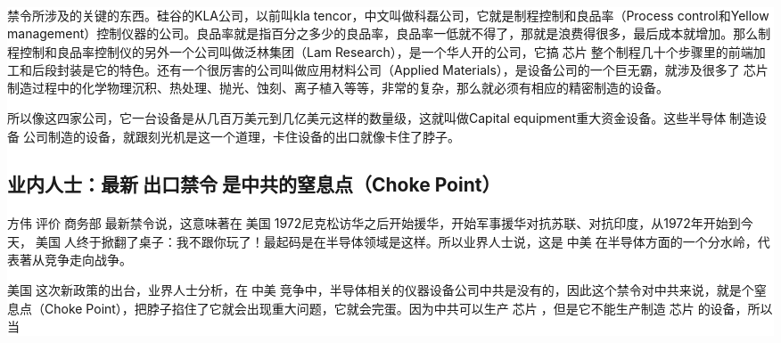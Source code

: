   禁令所涉及的关键的东西。硅谷的KLA公司，以前叫kla tencor，中文叫做科磊公司，它就是制程控制和良品率（Process control和Yellow management）控制仪器的公司。良品率就是指百分之多少的良品率，良品率一低就不得了，那就是浪费得很多，最后成本就增加。那么制程控制和良品率控制仪的另外一个公司叫做泛林集团（Lam Research），是一个华人开的公司，它搞
  <ok href="/term/11718">
   芯片
  </ok>
  整个制程几十个步骤里的前端加工和后段封装是它的特色。还有一个很厉害的公司叫做应用材料公司（Applied Materials），是设备公司的一个巨无霸，就涉及很多了
  <ok href="/term/11718">
   芯片
  </ok>
  制造过程中的化学物理沉积、热处理、抛光、蚀刻、离子植入等等，非常的复杂，那么就必须有相应的精密制造的设备。
 </p>
 <p>
  所以像这四家公司，它一台设备是从几百万美元到几亿美元这样的数量级，这就叫做Capital equipment重大资金设备。这些半导体
  <ok href="/term/794232">
   制造设备
  </ok>
  公司制造的设备，就跟刻光机是这一个道理，卡住设备的出口就像卡住了脖子。
 </p>
 <h2>
  业内人士：最新
  <ok href="/term/92856">
   出口禁令
  </ok>
  是中共的窒息点（Choke Point）
 </h2>
 <p>
  <ok href="/term/13885">
   方伟
  </ok>
  评价
  <ok href="/term/40758">
   商务部
  </ok>
  最新禁令说，这意味著在
  <ok href="/term/1045">
   美国
  </ok>
  1972尼克松访华之后开始援华，开始军事援华对抗苏联、对抗印度，从1972年开始到今天，
  <ok href="/term/1045">
   美国
  </ok>
  人终于掀翻了桌子：我不跟你玩了！最起码是在半导体领域是这样。所以业界人士说，这是
  <ok href="/term/50782">
   中美
  </ok>
  在半导体方面的一个分水岭，代表著从竞争走向战争。
 </p>
 <p>
  <ok href="/term/1045">
   美国
  </ok>
  这次新政策的出台，业界人士分析，在
  <ok href="/term/50782">
   中美
  </ok>
  竞争中，半导体相关的仪器设备公司中共是没有的，因此这个禁令对中共来说，就是个窒息点（Choke Point），把脖子掐住了它就会出现重大问题，它就会完蛋。因为中共可以生产
  <ok href="/term/11718">
   芯片
  </ok>
  ，但是它不能生产制造
  <ok href="/term/11718">
   芯片
  </ok>
  的设备，所以当